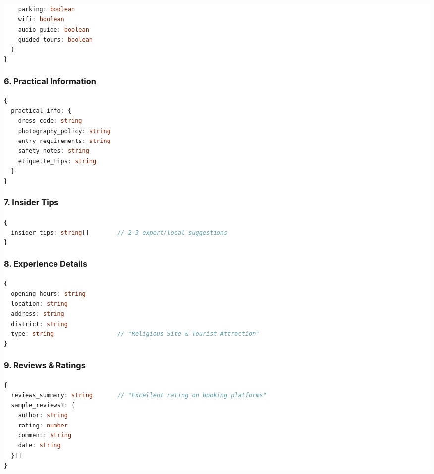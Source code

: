 ```typescript
    parking: boolean
    wifi: boolean
    audio_guide: boolean
    guided_tours: boolean
  }
}
```

### **6. Practical Information**
```typescript
{
  practical_info: {
    dress_code: string
    photography_policy: string
    entry_requirements: string
    safety_notes: string
    etiquette_tips: string
  }
}
```

### **7. Insider Tips**
```typescript
{
  insider_tips: string[]        // 2-3 expert/local suggestions
}
```

### **8. Experience Details**
```typescript
{
  opening_hours: string
  location: string
  address: string
  district: string
  type: string                  // "Religious Site & Tourist Attraction"
}
```

### **9. Reviews & Ratings**
```typescript
{
  reviews_summary: string       // "Excellent rating on booking platforms"
  sample_reviews?: {
    author: string
    rating: number
    comment: string
    date: string
  }[]
}
```

